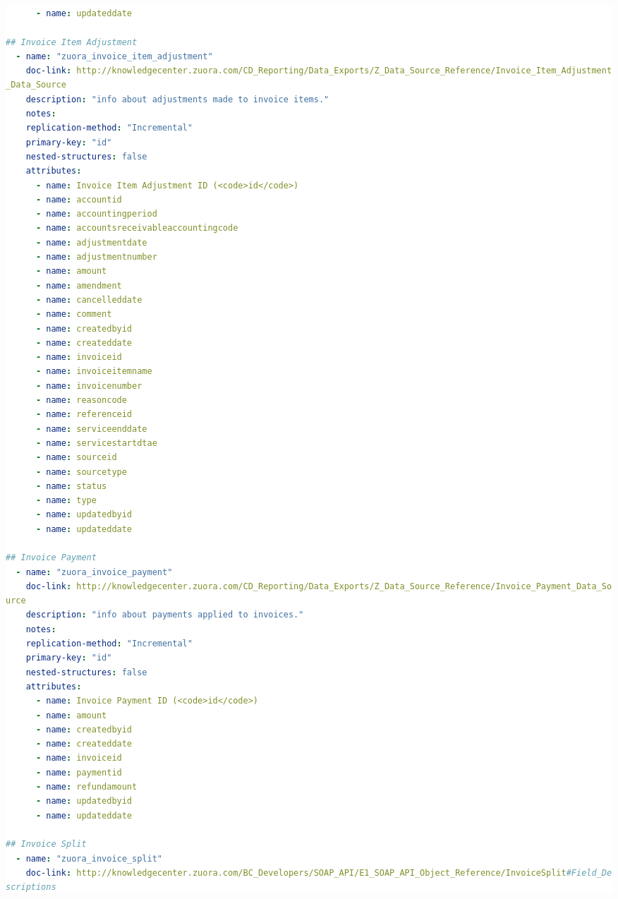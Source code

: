 ```yaml
      - name: updateddate

## Invoice Item Adjustment
  - name: "zuora_invoice_item_adjustment"
    doc-link: http://knowledgecenter.zuora.com/CD_Reporting/Data_Exports/Z_Data_Source_Reference/Invoice_Item_Adjustment_Data_Source
    description: "info about adjustments made to invoice items."
    notes: 
    replication-method: "Incremental"
    primary-key: "id"
    nested-structures: false
    attributes:
      - name: Invoice Item Adjustment ID (<code>id</code>)
      - name: accountid
      - name: accountingperiod
      - name: accountsreceivableaccountingcode
      - name: adjustmentdate
      - name: adjustmentnumber
      - name: amount
      - name: amendment
      - name: cancelleddate
      - name: comment
      - name: createdbyid
      - name: createddate
      - name: invoiceid
      - name: invoiceitemname
      - name: invoicenumber
      - name: reasoncode
      - name: referenceid
      - name: serviceenddate
      - name: servicestartdtae
      - name: sourceid
      - name: sourcetype
      - name: status
      - name: type
      - name: updatedbyid
      - name: updateddate

## Invoice Payment 
  - name: "zuora_invoice_payment"
    doc-link: http://knowledgecenter.zuora.com/CD_Reporting/Data_Exports/Z_Data_Source_Reference/Invoice_Payment_Data_Source
    description: "info about payments applied to invoices."
    notes: 
    replication-method: "Incremental"
    primary-key: "id"
    nested-structures: false
    attributes:
      - name: Invoice Payment ID (<code>id</code>)
      - name: amount
      - name: createdbyid
      - name: createddate
      - name: invoiceid
      - name: paymentid
      - name: refundamount
      - name: updatedbyid
      - name: updateddate

## Invoice Split
  - name: "zuora_invoice_split"
    doc-link: http://knowledgecenter.zuora.com/BC_Developers/SOAP_API/E1_SOAP_API_Object_Reference/InvoiceSplit#Field_Descriptions
```